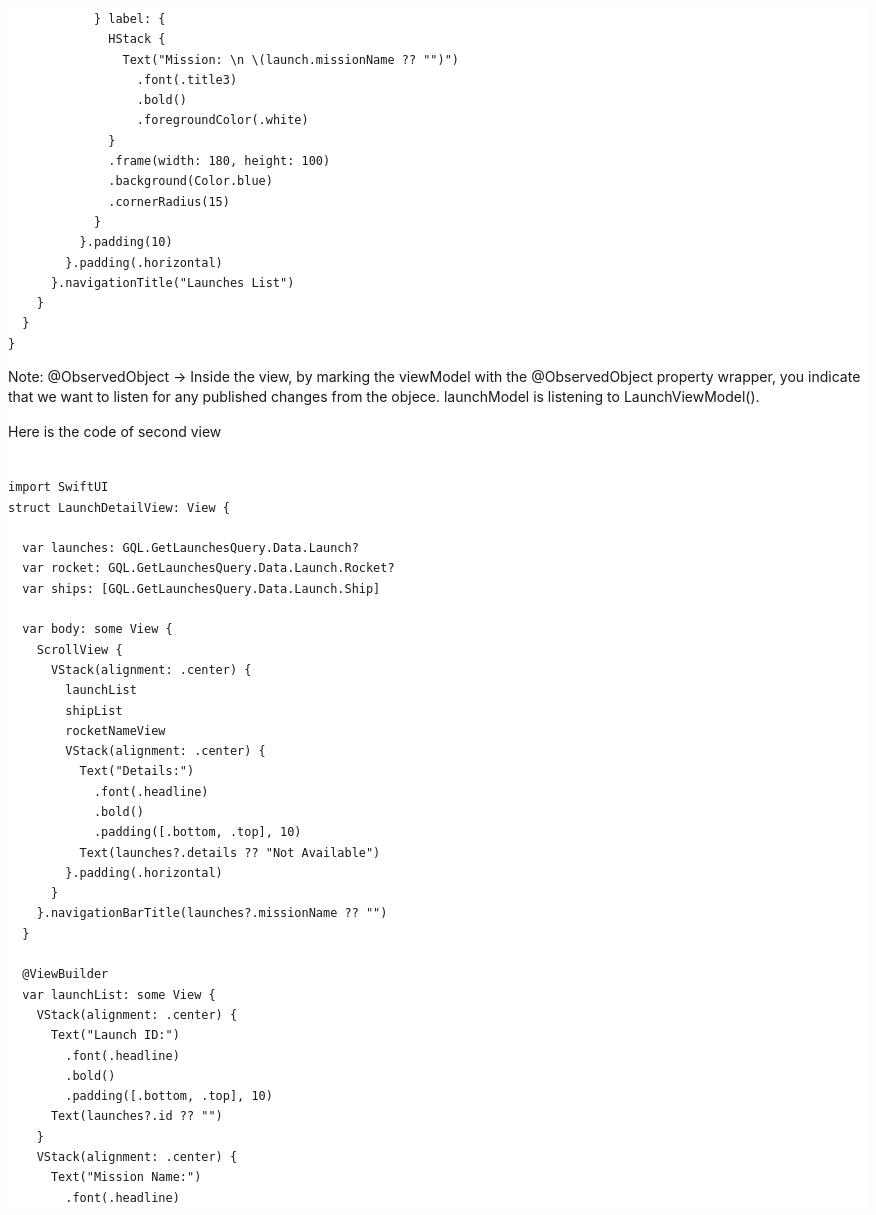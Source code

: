 ```
            } label: {
              HStack {
                Text("Mission: \n \(launch.missionName ?? "")")
                  .font(.title3)
                  .bold()
                  .foregroundColor(.white)
              }
              .frame(width: 180, height: 100)
              .background(Color.blue)
              .cornerRadius(15)
            }
          }.padding(10)
        }.padding(.horizontal)
      }.navigationTitle("Launches List")
    }
  }
}

```

Note: @ObservedObject -> Inside the view, by marking the viewModel with the @ObservedObject property wrapper, you indicate that we want to listen for any published changes from the objece. launchModel is listening to LaunchViewModel().

Here is the code of second view

```

import SwiftUI
struct LaunchDetailView: View {
  
  var launches: GQL.GetLaunchesQuery.Data.Launch?
  var rocket: GQL.GetLaunchesQuery.Data.Launch.Rocket?
  var ships: [GQL.GetLaunchesQuery.Data.Launch.Ship]
  
  var body: some View {
    ScrollView {
      VStack(alignment: .center) {
        launchList
        shipList
        rocketNameView
        VStack(alignment: .center) {
          Text("Details:")
            .font(.headline)
            .bold()
            .padding([.bottom, .top], 10)
          Text(launches?.details ?? "Not Available")
        }.padding(.horizontal)
      }
    }.navigationBarTitle(launches?.missionName ?? "")
  }
  
  @ViewBuilder
  var launchList: some View {
    VStack(alignment: .center) {
      Text("Launch ID:")
        .font(.headline)
        .bold()
        .padding([.bottom, .top], 10)
      Text(launches?.id ?? "")
    }
    VStack(alignment: .center) {
      Text("Mission Name:")
        .font(.headline)
```